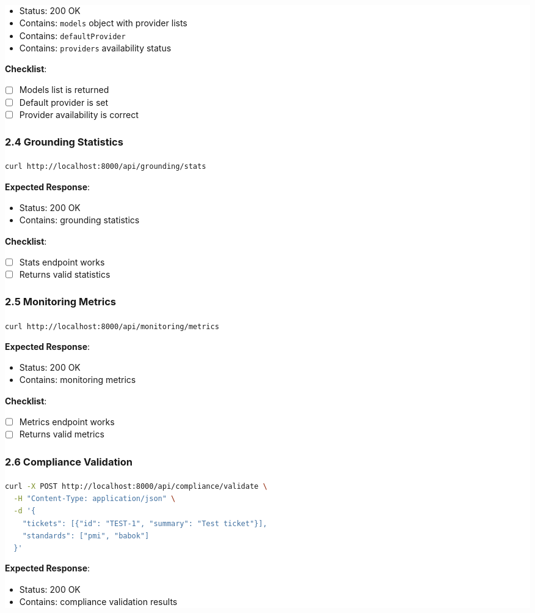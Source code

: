 - Status: 200 OK
- Contains: `models` object with provider lists
- Contains: `defaultProvider`
- Contains: `providers` availability status

**Checklist**:

- [ ] Models list is returned
- [ ] Default provider is set
- [ ] Provider availability is correct

### 2.4 Grounding Statistics

```bash
curl http://localhost:8000/api/grounding/stats
```

**Expected Response**:

- Status: 200 OK
- Contains: grounding statistics

**Checklist**:

- [ ] Stats endpoint works
- [ ] Returns valid statistics

### 2.5 Monitoring Metrics

```bash
curl http://localhost:8000/api/monitoring/metrics
```

**Expected Response**:

- Status: 200 OK
- Contains: monitoring metrics

**Checklist**:

- [ ] Metrics endpoint works
- [ ] Returns valid metrics

### 2.6 Compliance Validation

```bash
curl -X POST http://localhost:8000/api/compliance/validate \
  -H "Content-Type: application/json" \
  -d '{
    "tickets": [{"id": "TEST-1", "summary": "Test ticket"}],
    "standards": ["pmi", "babok"]
  }'
```

**Expected Response**:

- Status: 200 OK
- Contains: compliance validation results
